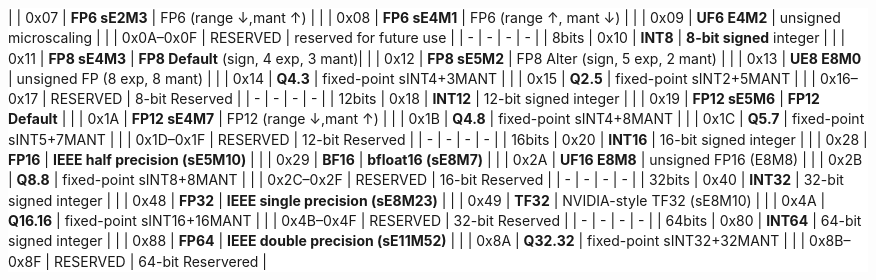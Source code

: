 |         | 0x07         | **FP6 sE2M3**  | FP6 (range ↓,mant ↑)             |
|         | 0x08         | **FP6 sE4M1**  | FP6 (range ↑, mant ↓)            |
|         | 0x09         | **UF6 E4M2**   | unsigned microscaling            |
|         | 0x0A–0x0F    | RESERVED       | reserved for future use          |
|   -     |    -         |   -            |   -                              |
| 8bits   | 0x10         | **INT8**       | **8-bit signed** integer             |
|         | 0x11         | **FP8 sE4M3**  | **FP8 Default** (sign, 4 exp, 3 mant)|
|         | 0x12         | **FP8 sE5M2**  | FP8 Alter (sign, 5 exp, 2 mant)  |
|         | 0x13         | **UE8 E8M0**   | unsigned FP (8 exp, 8 mant)      |
|         | 0x14         | **Q4.3**       | fixed-point sINT4+3MANT          |
|         | 0x15         | **Q2.5**       | fixed-point sINT2+5MANT          |
|         | 0x16–0x17    | RESERVED       | 8-bit Reserved                   |
|   -     |    -         |   -            |   -                              |
| 12bits  | 0x18         | **INT12**      | 12-bit signed integer            |
|         | 0x19         | **FP12 sE5M6** | **FP12 Default**                   |
|         | 0x1A         | **FP12 sE4M7** | FP12 (range ↓,mant ↑)            |
|         | 0x1B         | **Q4.8**       | fixed-point sINT4+8MANT          |
|         | 0x1C         | **Q5.7**       | fixed-point sINT5+7MANT          |
|         | 0x1D–0x1F    | RESERVED       | 12-bit Reserved                  |
|   -     |    -         |   -            |   -                              |
| 16bits  | 0x20         | **INT16**      | 16-bit signed integer            |
|         | 0x28         | **FP16**       | **IEEE half precision (sE5M10)**   |
|         | 0x29         | **BF16**       | **bfloat16  (sE8M7)**                |
|         | 0x2A         | **UF16 E8M8**  | unsigned FP16  (E8M8)            |
|         | 0x2B         | **Q8.8**       | fixed-point sINT8+8MANT          |
|         | 0x2C–0x2F | RESERVED    | 16-bit Reserved                  |
|   -     |    -         |   -            |   -                              |
| 32bits  | 0x40         | **INT32**      | 32-bit signed integer            |
|         | 0x48         | **FP32**       | **IEEE single precision (sE8M23)**   |
|         | 0x49         | **TF32**       | NVIDIA-style TF32  (sE8M10)      |
|         | 0x4A         | **Q16.16**     | fixed-point sINT16+16MANT        |
|         | 0x4B–0x4F | RESERVED    | 32-bit Reserved                  |
|   -     |    -         |   -            |   -                              |
| 64bits  | 0x80         | **INT64**      | 64-bit signed integer            |
|         | 0x88         | **FP64**       | **IEEE double precision (sE11M52)**  |
|         | 0x8A         | **Q32.32**     | fixed-point sINT32+32MANT        |
|         | 0x8B–0x8F | RESERVED    | 64-bit Reservered                 |